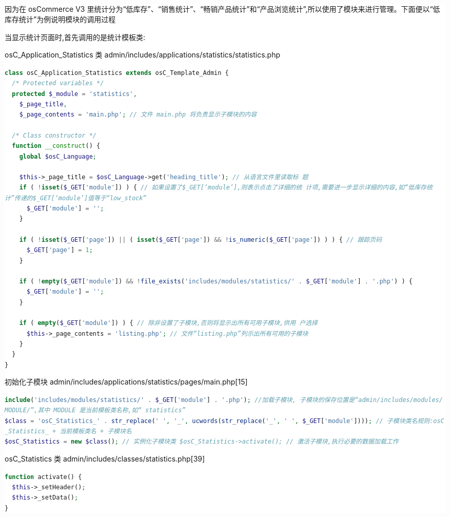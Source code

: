 因为在 osCommerce V3 里统计分为“低库存”、“销售统计”、“畅销产品统计”和“产品浏览统计”,所以使用了模块来进行管理。下面便以“低库存统计”为例说明模块的调用过程

当显示统计页面时,首先调用的是统计模板类:

osC_Application_Statistics 类 admin/includes/applications/statistics/statistics.php

```php
class osC_Application_Statistics extends osC_Template_Admin {
  /* Protected variables */
  protected $_module = 'statistics',
    $_page_title,
    $_page_contents = 'main.php'; // 文件 main.php 将负责显示子模块的内容

  /* Class constructor */
  function __construct() {
    global $osC_Language;

    $this->_page_title = $osC_Language->get('heading_title'); // 从语言文件里读取标 题
    if ( !isset($_GET['module']) ) { // 如果设置了$_GET[‘module’],则表示点击了详细的统 计项,需要进一步显示详细的内容,如“低库存统计”传递的$_GET[‘module’]值等于“low_stock”
      $_GET['module'] = '';
    }

    if ( !isset($_GET['page']) || ( isset($_GET['page']) && !is_numeric($_GET['page']) ) ) { // 跟踪页码
      $_GET['page'] = 1;
    }

    if ( !empty($_GET['module']) && !file_exists('includes/modules/statistics/' . $_GET['module'] . '.php') ) {
      $_GET['module'] = '';
    }

    if ( empty($_GET['module']) ) { // 除非设置了子模块,否则将显示出所有可用子模块,供用 户选择
      $this->_page_contents = 'listing.php'; // 文件“listing.php”列示出所有可用的子模块
    }
  }
}
```

初始化子模块 admin/includes/applications/statistics/pages/main.php[15]

```php
include('includes/modules/statistics/' . $_GET['module'] . '.php'); //加载子模块, 子模块的保存位置是“admin/includes/modules/MODULE/”,其中 MODULE 是当前模板类名称,如“ statistics”
$class = 'osC_Statistics_' . str_replace(' ', '_', ucwords(str_replace('_', ' ', $_GET['module']))); // 子模块类名规则:osC_Statistics_ + 当前模板类名 + 子模块名
$osC_Statistics = new $class(); // 实例化子模块类 $osC_Statistics->activate(); // 激活子模块,执行必要的数据加载工作
```

osC_Statistics 类 admin/includes/classes/statistics.php[39]

```php
function activate() {
  $this->_setHeader();
  $this->_setData();
}
```
